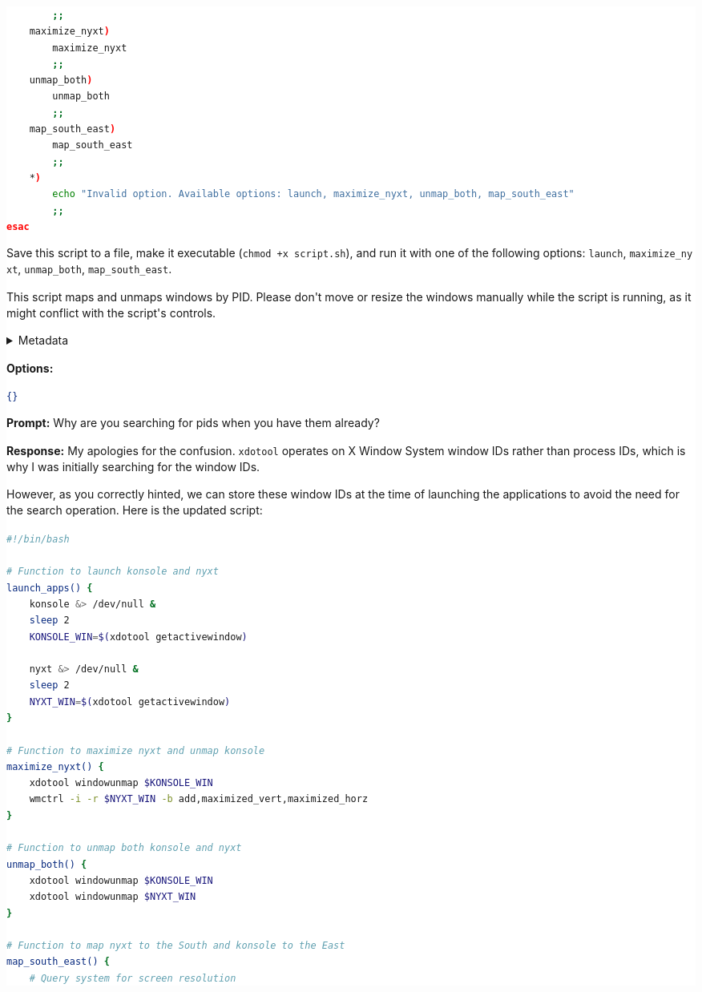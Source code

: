 ```bash
        ;;
    maximize_nyxt)
        maximize_nyxt
        ;;
    unmap_both)
        unmap_both
        ;;
    map_south_east)
        map_south_east
        ;;
    *)
        echo "Invalid option. Available options: launch, maximize_nyxt, unmap_both, map_south_east"
        ;;
esac
```
Save this script to a file, make it executable (`chmod +x script.sh`), and run it with one of the following options: `launch`, `maximize_nyxt`, `unmap_both`, `map_south_east`.

This script maps and unmaps windows by PID. Please don't move or resize the windows manually while the script is running, as it might conflict with the script's controls.

<details><summary>Metadata</summary></details>

**Options:**
```json
{}
```

**Prompt:**
Why are you searching for pids when you have them already?

**Response:**
My apologies for the confusion. `xdotool` operates on X Window System window IDs rather than process IDs, which is why I was initially searching for the window IDs. 

However, as you correctly hinted, we can store these window IDs at the time of launching the applications to avoid the need for the search operation. Here is the updated script:

```bash
#!/bin/bash

# Function to launch konsole and nyxt
launch_apps() {
    konsole &> /dev/null & 
    sleep 2
    KONSOLE_WIN=$(xdotool getactivewindow) 

    nyxt &> /dev/null &
    sleep 2
    NYXT_WIN=$(xdotool getactivewindow)
}

# Function to maximize nyxt and unmap konsole
maximize_nyxt() {
    xdotool windowunmap $KONSOLE_WIN
    wmctrl -i -r $NYXT_WIN -b add,maximized_vert,maximized_horz
}

# Function to unmap both konsole and nyxt
unmap_both() {
    xdotool windowunmap $KONSOLE_WIN
    xdotool windowunmap $NYXT_WIN
}

# Function to map nyxt to the South and konsole to the East
map_south_east() {
    # Query system for screen resolution
```